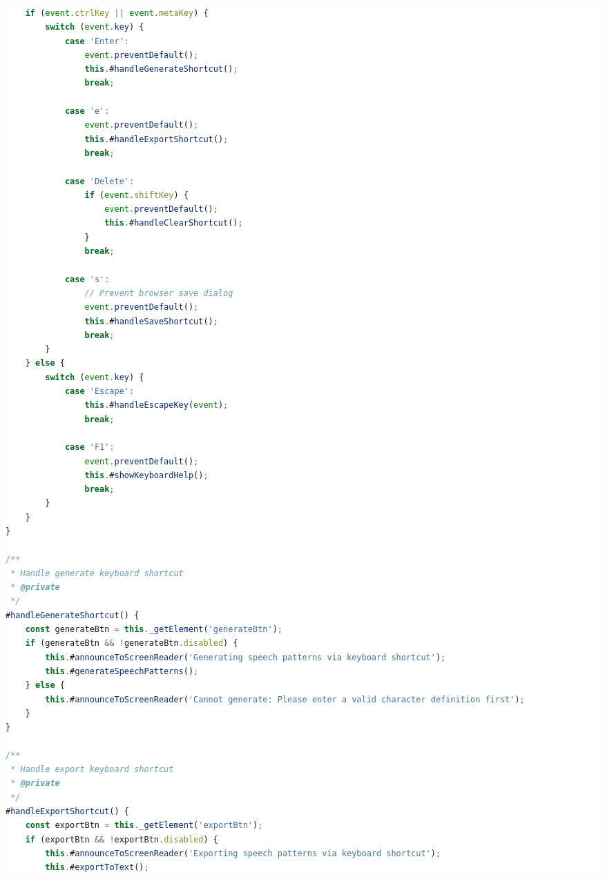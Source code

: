 ```javascript
    if (event.ctrlKey || event.metaKey) {
        switch (event.key) {
            case 'Enter':
                event.preventDefault();
                this.#handleGenerateShortcut();
                break;

            case 'e':
                event.preventDefault();
                this.#handleExportShortcut();
                break;

            case 'Delete':
                if (event.shiftKey) {
                    event.preventDefault();
                    this.#handleClearShortcut();
                }
                break;

            case 's':
                // Prevent browser save dialog
                event.preventDefault();
                this.#handleSaveShortcut();
                break;
        }
    } else {
        switch (event.key) {
            case 'Escape':
                this.#handleEscapeKey(event);
                break;

            case 'F1':
                event.preventDefault();
                this.#showKeyboardHelp();
                break;
        }
    }
}

/**
 * Handle generate keyboard shortcut
 * @private
 */
#handleGenerateShortcut() {
    const generateBtn = this._getElement('generateBtn');
    if (generateBtn && !generateBtn.disabled) {
        this.#announceToScreenReader('Generating speech patterns via keyboard shortcut');
        this.#generateSpeechPatterns();
    } else {
        this.#announceToScreenReader('Cannot generate: Please enter a valid character definition first');
    }
}

/**
 * Handle export keyboard shortcut
 * @private
 */
#handleExportShortcut() {
    const exportBtn = this._getElement('exportBtn');
    if (exportBtn && !exportBtn.disabled) {
        this.#announceToScreenReader('Exporting speech patterns via keyboard shortcut');
        this.#exportToText();
```